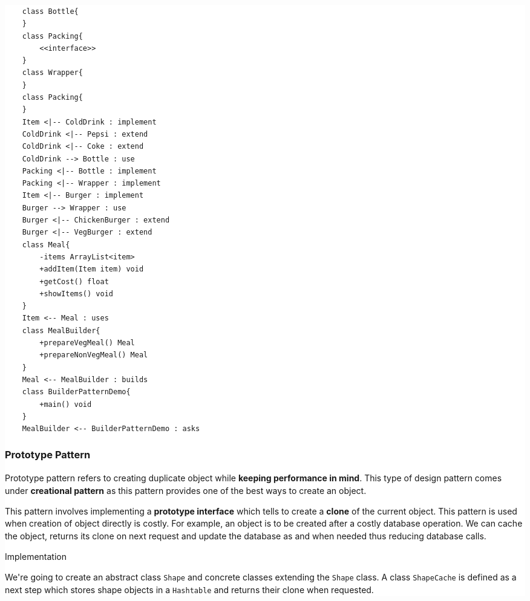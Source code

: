 ```mermaid
    class Bottle{
    }
    class Packing{
        <<interface>>
    }
    class Wrapper{
    }
    class Packing{
    }
    Item <|-- ColdDrink : implement
    ColdDrink <|-- Pepsi : extend
    ColdDrink <|-- Coke : extend
    ColdDrink --> Bottle : use
    Packing <|-- Bottle : implement
    Packing <|-- Wrapper : implement
    Item <|-- Burger : implement
    Burger --> Wrapper : use
    Burger <|-- ChickenBurger : extend
    Burger <|-- VegBurger : extend
    class Meal{
        -items ArrayList<item>
        +addItem(Item item) void
        +getCost() float
        +showItems() void
    }
    Item <-- Meal : uses
    class MealBuilder{
        +prepareVegMeal() Meal
        +prepareNonVegMeal() Meal
    }
    Meal <-- MealBuilder : builds
    class BuilderPatternDemo{
        +main() void
    }
    MealBuilder <-- BuilderPatternDemo : asks
```

### Prototype Pattern

Prototype pattern refers to creating duplicate object while **keeping performance in mind**. This type of design pattern comes under **creational pattern** as this pattern provides one of the best ways to create an object.

This pattern involves implementing a **prototype interface** which tells to create a **clone** of the current object. This pattern is used when creation of object directly is costly. For example, an object is to be created after a costly database operation. We can cache the object, returns its clone on next request and update the database as and when needed thus reducing database calls.

Implementation

We're going to create an abstract class `Shape` and concrete classes extending the `Shape` class. A class `ShapeCache` is defined as a next step which stores shape objects in a `Hashtable` and returns their clone when requested.
